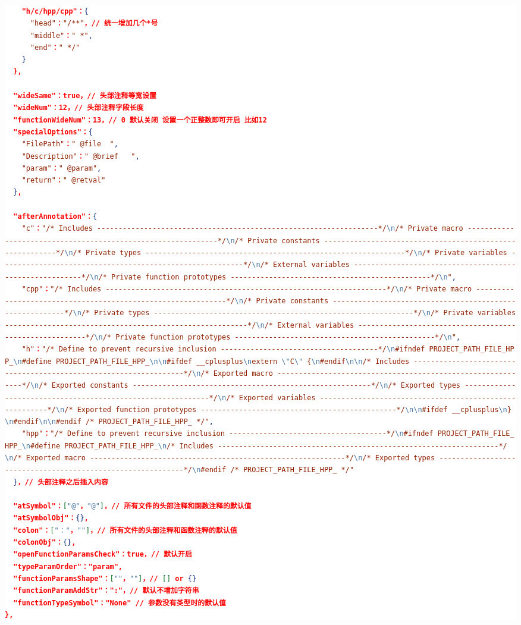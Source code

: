 ```json
    "h/c/hpp/cpp"：{
      "head"："/**"，// 统一增加几个*号
      "middle"：" *",
      "end"：" */"
    }
  },

  "wideSame"：true，// 头部注释等宽设置
  "wideNum"：12，// 头部注释字段长度
  "functionWideNum"：13，// 0 默认关闭 设置一个正整数即可开启 比如12
  "specialOptions"：{
    "FilePath"：" @file  ",
    "Description"：" @brief   ",
    "param"：" @param",
    "return"：" @retval"
  },

  "afterAnnotation"：{
    "c"："/* Includes ------------------------------------------------------------------*/\n/* Private macro -------------------------------------------------------------*/\n/* Private constants ---------------------------------------------------------*/\n/* Private types -------------------------------------------------------------*/\n/* Private variables ---------------------------------------------------------*/\n/* External variables --------------------------------------------------------*/\n/* Private function prototypes -----------------------------------------------*/\n",
    "cpp"："/* Includes ------------------------------------------------------------------*/\n/* Private macro -------------------------------------------------------------*/\n/* Private constants ---------------------------------------------------------*/\n/* Private types -------------------------------------------------------------*/\n/* Private variables ---------------------------------------------------------*/\n/* External variables --------------------------------------------------------*/\n/* Private function prototypes -----------------------------------------------*/\n",
    "h"："/* Define to prevent recursive inclusion -------------------------------------*/\n#ifndef PROJECT_PATH_FILE_HPP_\n#define PROJECT_PATH_FILE_HPP_\n\n#ifdef __cplusplus\nextern \"C\" {\n#endif\n\n/* Includes ------------------------------------------------------------------*/\n/* Exported macro ------------------------------------------------------------*/\n/* Exported constants --------------------------------------------------------*/\n/* Exported types ------------------------------------------------------------*/\n/* Exported variables --------------------------------------------------------*/\n/* Exported function prototypes ----------------------------------------------*/\n\n#ifdef __cplusplus\n}\n#endif\n\n#endif /* PROJECT_PATH_FILE_HPP_ */",
    "hpp"："/* Define to prevent recursive inclusion -------------------------------------*/\n#ifndef PROJECT_PATH_FILE_HPP_\n#define PROJECT_PATH_FILE_HPP_\n/* Includes ------------------------------------------------------------------*/\n/* Exported macro ------------------------------------------------------------*/\n/* Exported types ------------------------------------------------------------*/\n#endif /* PROJECT_PATH_FILE_HPP_ */"
  }，// 头部注释之后插入内容

  "atSymbol"：["@"，"@"]，// 所有文件的头部注释和函数注释的默认值
  "atSymbolObj"：{},
  "colon"：["："，""]，// 所有文件的头部注释和函数注释的默认值
  "colonObj"：{},
  "openFunctionParamsCheck"：true，// 默认开启
  "typeParamOrder"："param",
  "functionParamsShape"：[""，""]，// [] or {}
  "functionParamAddStr"：":"，// 默认不增加字符串
  "functionTypeSymbol"："None" // 参数没有类型时的默认值
},
```
